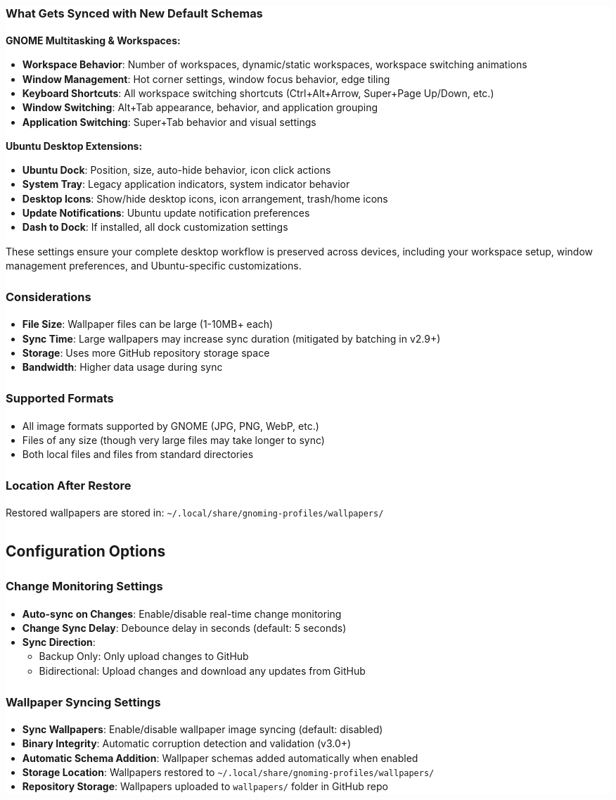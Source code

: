 ### **What Gets Synced with New Default Schemas**

**GNOME Multitasking & Workspaces:**
- **Workspace Behavior**: Number of workspaces, dynamic/static workspaces, workspace switching animations
- **Window Management**: Hot corner settings, window focus behavior, edge tiling
- **Keyboard Shortcuts**: All workspace switching shortcuts (Ctrl+Alt+Arrow, Super+Page Up/Down, etc.)
- **Window Switching**: Alt+Tab appearance, behavior, and application grouping
- **Application Switching**: Super+Tab behavior and visual settings

**Ubuntu Desktop Extensions:**
- **Ubuntu Dock**: Position, size, auto-hide behavior, icon click actions
- **System Tray**: Legacy application indicators, system indicator behavior
- **Desktop Icons**: Show/hide desktop icons, icon arrangement, trash/home icons
- **Update Notifications**: Ubuntu update notification preferences
- **Dash to Dock**: If installed, all dock customization settings

These settings ensure your complete desktop workflow is preserved across devices, including your workspace setup, window management preferences, and Ubuntu-specific customizations.

### **Considerations**
- **File Size**: Wallpaper files can be large (1-10MB+ each)
- **Sync Time**: Large wallpapers may increase sync duration (mitigated by batching in v2.9+)
- **Storage**: Uses more GitHub repository storage space
- **Bandwidth**: Higher data usage during sync

### **Supported Formats**
- All image formats supported by GNOME (JPG, PNG, WebP, etc.)
- Files of any size (though very large files may take longer to sync)
- Both local files and files from standard directories

### **Location After Restore**
Restored wallpapers are stored in: `~/.local/share/gnoming-profiles/wallpapers/`

## Configuration Options

### Change Monitoring Settings
- **Auto-sync on Changes**: Enable/disable real-time change monitoring
- **Change Sync Delay**: Debounce delay in seconds (default: 5 seconds)
- **Sync Direction**: 
  - Backup Only: Only upload changes to GitHub
  - Bidirectional: Upload changes and download any updates from GitHub

### Wallpaper Syncing Settings
- **Sync Wallpapers**: Enable/disable wallpaper image syncing (default: disabled)
- **Binary Integrity**: Automatic corruption detection and validation (v3.0+)
- **Automatic Schema Addition**: Wallpaper schemas added automatically when enabled
- **Storage Location**: Wallpapers restored to `~/.local/share/gnoming-profiles/wallpapers/`
- **Repository Storage**: Wallpapers uploaded to `wallpapers/` folder in GitHub repo
